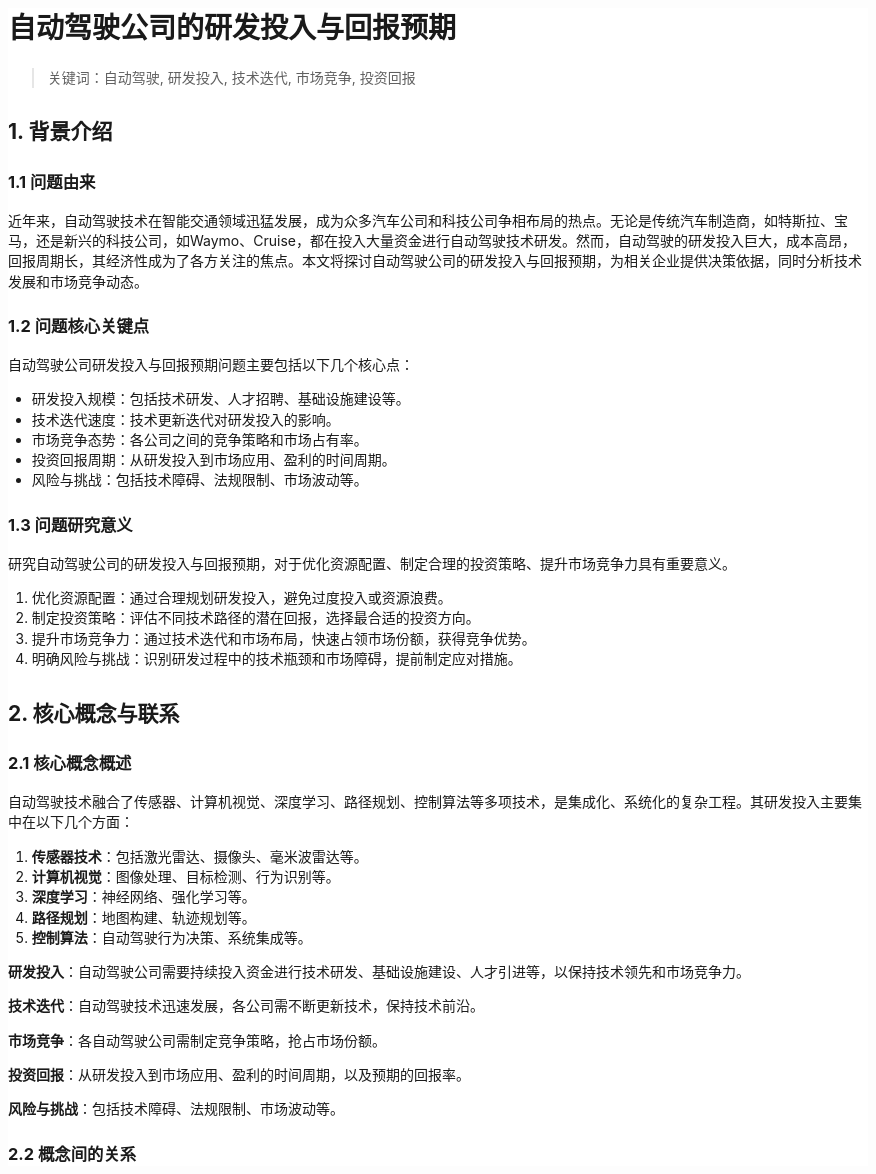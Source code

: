                  

# 自动驾驶公司的研发投入与回报预期

> 关键词：自动驾驶, 研发投入, 技术迭代, 市场竞争, 投资回报

## 1. 背景介绍

### 1.1 问题由来
近年来，自动驾驶技术在智能交通领域迅猛发展，成为众多汽车公司和科技公司争相布局的热点。无论是传统汽车制造商，如特斯拉、宝马，还是新兴的科技公司，如Waymo、Cruise，都在投入大量资金进行自动驾驶技术研发。然而，自动驾驶的研发投入巨大，成本高昂，回报周期长，其经济性成为了各方关注的焦点。本文将探讨自动驾驶公司的研发投入与回报预期，为相关企业提供决策依据，同时分析技术发展和市场竞争动态。

### 1.2 问题核心关键点
自动驾驶公司研发投入与回报预期问题主要包括以下几个核心点：
- 研发投入规模：包括技术研发、人才招聘、基础设施建设等。
- 技术迭代速度：技术更新迭代对研发投入的影响。
- 市场竞争态势：各公司之间的竞争策略和市场占有率。
- 投资回报周期：从研发投入到市场应用、盈利的时间周期。
- 风险与挑战：包括技术障碍、法规限制、市场波动等。

### 1.3 问题研究意义
研究自动驾驶公司的研发投入与回报预期，对于优化资源配置、制定合理的投资策略、提升市场竞争力具有重要意义。

1. 优化资源配置：通过合理规划研发投入，避免过度投入或资源浪费。
2. 制定投资策略：评估不同技术路径的潜在回报，选择最合适的投资方向。
3. 提升市场竞争力：通过技术迭代和市场布局，快速占领市场份额，获得竞争优势。
4. 明确风险与挑战：识别研发过程中的技术瓶颈和市场障碍，提前制定应对措施。

## 2. 核心概念与联系

### 2.1 核心概念概述

自动驾驶技术融合了传感器、计算机视觉、深度学习、路径规划、控制算法等多项技术，是集成化、系统化的复杂工程。其研发投入主要集中在以下几个方面：

1. **传感器技术**：包括激光雷达、摄像头、毫米波雷达等。
2. **计算机视觉**：图像处理、目标检测、行为识别等。
3. **深度学习**：神经网络、强化学习等。
4. **路径规划**：地图构建、轨迹规划等。
5. **控制算法**：自动驾驶行为决策、系统集成等。

**研发投入**：自动驾驶公司需要持续投入资金进行技术研发、基础设施建设、人才引进等，以保持技术领先和市场竞争力。

**技术迭代**：自动驾驶技术迅速发展，各公司需不断更新技术，保持技术前沿。

**市场竞争**：各自动驾驶公司需制定竞争策略，抢占市场份额。

**投资回报**：从研发投入到市场应用、盈利的时间周期，以及预期的回报率。

**风险与挑战**：包括技术障碍、法规限制、市场波动等。

### 2.2 概念间的关系
